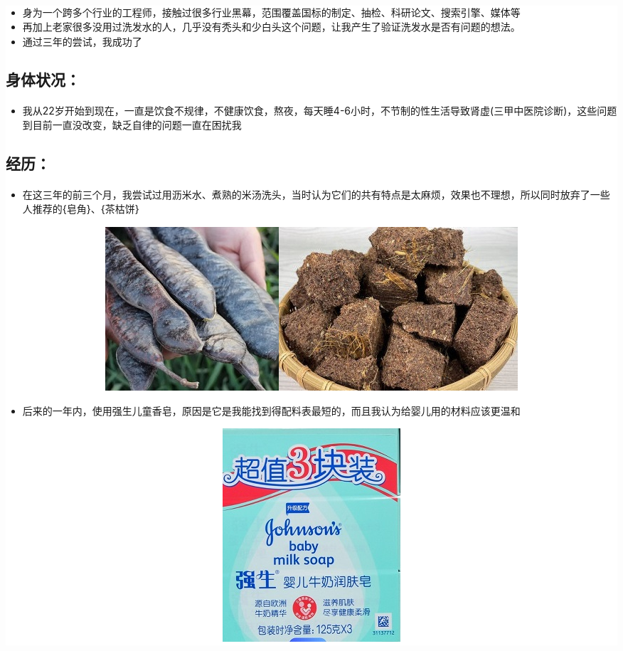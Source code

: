- 身为一个跨多个行业的工程师，接触过很多行业黑幕，范围覆盖国标的制定、抽检、科研论文、搜索引擎、媒体等
- 再加上老家很多没用过洗发水的人，几乎没有秃头和少白头这个问题，让我产生了验证洗发水是否有问题的想法。
- 通过三年的尝试，我成功了

## 身体状况：
- 我从22岁开始到现在，一直是饮食不规律，不健康饮食，熬夜，每天睡4-6小时，不节制的性生活导致肾虚(三甲中医院诊断)，这些问题到目前一直没改变，缺乏自律的问题一直在困扰我

## 经历：
- 在这三年的前三个月，我尝试过用沥米水、煮熟的米汤洗头，当时认为它们的共有特点是太麻烦，效果也不理想，所以同时放弃了一些人推荐的{皂角}、{茶枯饼}

<center>
    
<img src="https://github.com/zhangsan16/FakeShampoo/blob/main/data/12.jpg"><img src="https://github.com/zhangsan16/FakeShampoo/blob/main/data/4.jpg">
</center>

- 后来的一年内，使用强生儿童香皂，原因是它是我能找到得配料表最短的，而且我认为给婴儿用的材料应该更温和

<center>
    
<img src="https://github.com/zhangsan16/FakeShampoo/blob/main/data/5.jpg">
</center>
